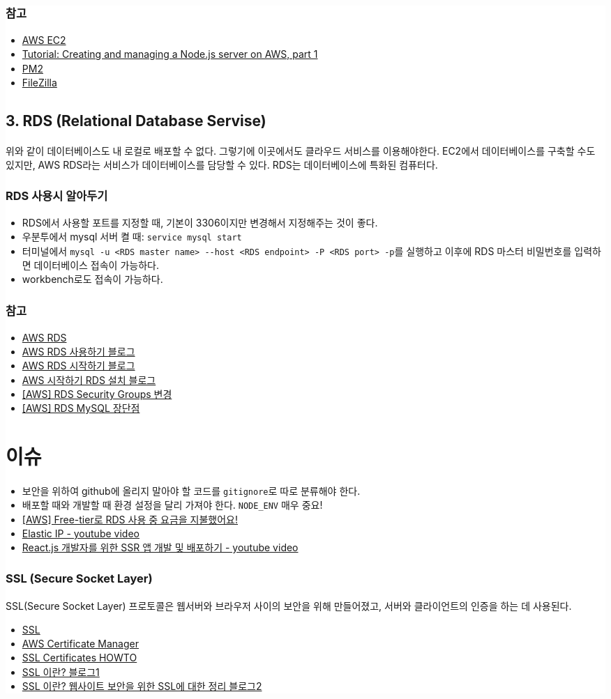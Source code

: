 ### 참고

- [AWS EC2](https://aws.amazon.com/ko/ec2/?nc2=h_m1)
- [Tutorial: Creating and managing a Node.js server on AWS, part 1](https://hackernoon.com/tutorial-creating-and-managing-a-node-js-server-on-aws-part-1-d67367ac5171)
- [PM2](https://pm2.keymetrics.io/)
- [FileZilla](https://filezilla-project.org/)

## 3. RDS (Relational Database Servise)

위와 같이 데이터베이스도 내 로컬로 배포할 수 없다. 그렇기에 이곳에서도 클라우드 서비스를 이용해야한다. EC2에서 데이터베이스를 구축할 수도 있지만, AWS RDS라는 서비스가 데이터베이스를 담당할 수 있다. RDS는 데이터베이스에 특화된 컴퓨터다.

### RDS 사용시 알아두기

- RDS에서 사용할 포트를 지정할 때, 기본이 3306이지만 변경해서 지정해주는 것이 좋다.
- 우분투에서 mysql 서버 켤 때: `service mysql start`
- 터미널에서 `mysql -u <RDS master name> --host <RDS endpoint> -P <RDS port> -p`를 실행하고 이후에 RDS 마스터 비밀번호를 입력하면 데이터베이스 접속이 가능하다.
- workbench로도 접속이 가능하다.

### 참고

- [AWS RDS](https://aws.amazon.com/ko/rds/?nc2=h_m1)
- [AWS RDS 사용하기 블로그](https://velog.io/@noyo0123/AWS-RDS-%ED%94%84%EB%A6%AC%ED%8B%B0%EC%96%B4%EB%A1%9C-%EC%82%AC%EC%9A%A9%ED%95%B4%EB%B3%B4%EA%B8%B0-gek2el89jw)
- [AWS RDS 시작하기 블로그](https://www.holaxprogramming.com/2016/10/22/aws-rds-get-started/)
- [AWS 시작하기 RDS 설치 블로그](https://smujihoon.tistory.com/85)
- [[AWS] RDS Security Groups 변경](https://88240.tistory.com/459)
- [[AWS] RDS MySQL 장단점](http://blog.naver.com/PostView.nhn?blogId=sory1008&logNo=220950167041&categoryNo=0&parentCategoryNo=0&viewDate=&currentPage=1&postListTopCurrentPage=1&from=postView%E3%85%8D%E3%85%8D%E3%85%8D)

# 이슈

- 보안을 위하여 github에 올리지 말아야 할 코드를 `gitignore`로 따로 분류해야 한다.
- 배포할 때와 개발할 때 환경 설정을 달리 가져야 한다. `NODE_ENV` 매우 중요!
- [[AWS] Free-tier로 RDS 사용 중 요금을 지불했어요!](https://velog.io/@arara90/AWS-Free-tier%EB%A1%9C-RDS-%EC%82%AC%EC%9A%A9-%EC%A4%91-%EC%9A%94%EA%B8%88%EC%9D%84-%EC%A7%80%EB%B6%88%ED%96%88%EC%96%B4%EC%9A%94)
- [Elastic IP - youtube video](https://www.youtube.com/embed/mgfpduy5ZAo)
- [React.js 개발자를 위한 SSR 앱 개발 및 배포하기 - youtube video](https://www.youtube.com/watch?v=Lh5CrFJQSz4&t=4s)

### SSL (Secure Socket Layer)

SSL(Secure Socket Layer) 프로토콜은 웹서버와 브라우저 사이의 보안을 위해 만들어졌고, 서버와 클라이언트의 인증을 하는 데 사용된다.

- [SSL](https://www.instantssl.com/compare-tsl-ssl-certificates)
- [AWS Certificate Manager](https://aws.amazon.com/ko/certificate-manager/)
- [SSL Certificates HOWTO](https://wiki.kldp.org/HOWTO/html/SSL-Certificates-HOWTO/x70.html)
- [SSL 이란? 블로그1](https://captcha.tistory.com/51)
- [SSL 이란? 웹사이트 보안을 위한 SSL에 대한 정리 블로그2](https://jins-dev.tistory.com/entry/SSL-%EC%9D%B4%EB%9E%80-SSL-%EC%97%90-%EB%8C%80%ED%95%9C-%EC%A0%95%EB%A6%AC)
